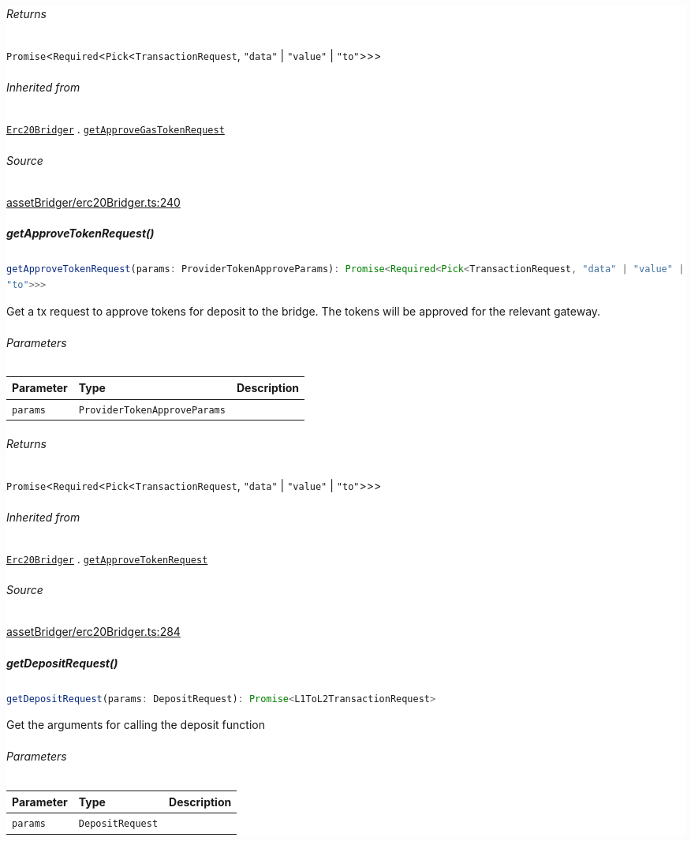 ###### Returns

`Promise`\<`Required`\<`Pick`\<`TransactionRequest`, `"data"` \| `"value"` \| `"to"`\>\>\>

###### Inherited from

[`Erc20Bridger`](erc20Bridger.md#erc20bridger) . [`getApproveGasTokenRequest`](erc20Bridger.md#getapprovegastokenrequest-1)

###### Source

[assetBridger/erc20Bridger.ts:240](https://github.com/OffchainLabs/arbitrum-sdk/blob/d89535657484f4768d4009e0aecb95a7d5cbb9f5/src/lib/assetBridger/erc20Bridger.ts#L240)

##### getApproveTokenRequest()

```ts
getApproveTokenRequest(params: ProviderTokenApproveParams): Promise<Required<Pick<TransactionRequest, "data" | "value" | "to">>>
```

Get a tx request to approve tokens for deposit to the bridge.
The tokens will be approved for the relevant gateway.

###### Parameters

| Parameter | Type                         | Description |
| :-------- | :--------------------------- | :---------- |
| `params`  | `ProviderTokenApproveParams` |             |

###### Returns

`Promise`\<`Required`\<`Pick`\<`TransactionRequest`, `"data"` \| `"value"` \| `"to"`\>\>\>

###### Inherited from

[`Erc20Bridger`](erc20Bridger.md#erc20bridger) . [`getApproveTokenRequest`](erc20Bridger.md#getapprovetokenrequest-1)

###### Source

[assetBridger/erc20Bridger.ts:284](https://github.com/OffchainLabs/arbitrum-sdk/blob/d89535657484f4768d4009e0aecb95a7d5cbb9f5/src/lib/assetBridger/erc20Bridger.ts#L284)

##### getDepositRequest()

```ts
getDepositRequest(params: DepositRequest): Promise<L1ToL2TransactionRequest>
```

Get the arguments for calling the deposit function

###### Parameters

| Parameter | Type             | Description |
| :-------- | :--------------- | :---------- |
| `params`  | `DepositRequest` |             |

